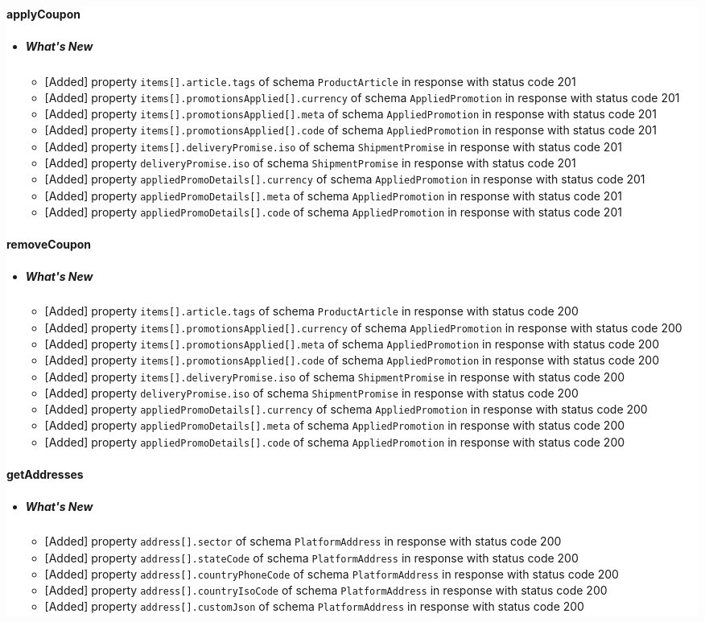 
#### applyCoupon

- ##### What's New
	- [Added] property `items[].article.tags` of schema `ProductArticle` in response with status code 201
	- [Added] property `items[].promotionsApplied[].currency` of schema `AppliedPromotion` in response with status code 201
	- [Added] property `items[].promotionsApplied[].meta` of schema `AppliedPromotion` in response with status code 201
	- [Added] property `items[].promotionsApplied[].code` of schema `AppliedPromotion` in response with status code 201
	- [Added] property `items[].deliveryPromise.iso` of schema `ShipmentPromise` in response with status code 201
	- [Added] property `deliveryPromise.iso` of schema `ShipmentPromise` in response with status code 201
	- [Added] property `appliedPromoDetails[].currency` of schema `AppliedPromotion` in response with status code 201
	- [Added] property `appliedPromoDetails[].meta` of schema `AppliedPromotion` in response with status code 201
	- [Added] property `appliedPromoDetails[].code` of schema `AppliedPromotion` in response with status code 201


#### removeCoupon

- ##### What's New
	- [Added] property `items[].article.tags` of schema `ProductArticle` in response with status code 200
	- [Added] property `items[].promotionsApplied[].currency` of schema `AppliedPromotion` in response with status code 200
	- [Added] property `items[].promotionsApplied[].meta` of schema `AppliedPromotion` in response with status code 200
	- [Added] property `items[].promotionsApplied[].code` of schema `AppliedPromotion` in response with status code 200
	- [Added] property `items[].deliveryPromise.iso` of schema `ShipmentPromise` in response with status code 200
	- [Added] property `deliveryPromise.iso` of schema `ShipmentPromise` in response with status code 200
	- [Added] property `appliedPromoDetails[].currency` of schema `AppliedPromotion` in response with status code 200
	- [Added] property `appliedPromoDetails[].meta` of schema `AppliedPromotion` in response with status code 200
	- [Added] property `appliedPromoDetails[].code` of schema `AppliedPromotion` in response with status code 200


#### getAddresses

- ##### What's New
	- [Added] property `address[].sector` of schema `PlatformAddress` in response with status code 200
	- [Added] property `address[].stateCode` of schema `PlatformAddress` in response with status code 200
	- [Added] property `address[].countryPhoneCode` of schema `PlatformAddress` in response with status code 200
	- [Added] property `address[].countryIsoCode` of schema `PlatformAddress` in response with status code 200
	- [Added] property `address[].customJson` of schema `PlatformAddress` in response with status code 200
